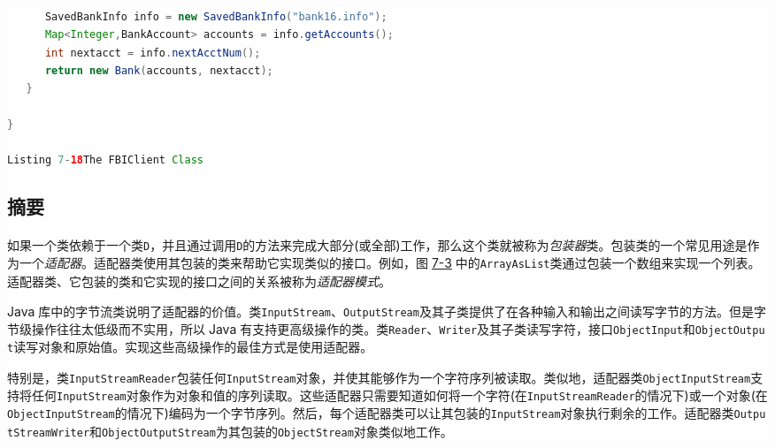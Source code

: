 ```java
      SavedBankInfo info = new SavedBankInfo("bank16.info");
      Map<Integer,BankAccount> accounts = info.getAccounts();
      int nextacct = info.nextAcctNum();
      return new Bank(accounts, nextacct);
   }

}

Listing 7-18The FBIClient Class

```

## 摘要

如果一个类依赖于一个类`D`，并且通过调用`D`的方法来完成大部分(或全部)工作，那么这个类就被称为*包装器*类。包装类的一个常见用途是作为一个*适配器*。适配器类使用其包装的类来帮助它实现类似的接口。例如，图 [7-3](#Fig3) 中的`ArrayAsList`类通过包装一个数组来实现一个列表。适配器类、它包装的类和它实现的接口之间的关系被称为*适配器模式*。

Java 库中的字节流类说明了适配器的价值。类`InputStream`、`OutputStream`及其子类提供了在各种输入和输出之间读写字节的方法。但是字节级操作往往太低级而不实用，所以 Java 有支持更高级操作的类。类`Reader`、`Writer`及其子类读写字符，接口`ObjectInput`和`ObjectOutput`读写对象和原始值。实现这些高级操作的最佳方式是使用适配器。

特别是，类`InputStreamReader`包装任何`InputStream`对象，并使其能够作为一个字符序列被读取。类似地，适配器类`ObjectInputStream`支持将任何`InputStream`对象作为对象和值的序列读取。这些适配器只需要知道如何将一个字符(在`InputStreamReader`的情况下)或一个对象(在`ObjectInputStream`的情况下)编码为一个字节序列。然后，每个适配器类可以让其包装的`InputStream`对象执行剩余的工作。适配器类`OutputStreamWriter`和`ObjectOutputStream`为其包装的`ObjectStream`对象类似地工作。